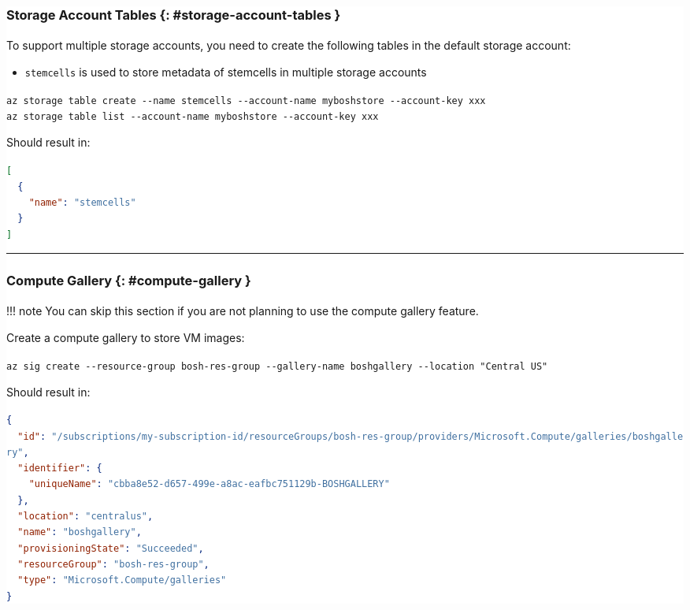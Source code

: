 ### Storage Account Tables {: #storage-account-tables }

To support multiple storage accounts, you need to create the following tables in the default storage account:

- `stemcells` is used to store metadata of stemcells in multiple storage accounts

```shell
az storage table create --name stemcells --account-name myboshstore --account-key xxx
az storage table list --account-name myboshstore --account-key xxx
```

Should result in:

```json
[
  {
    "name": "stemcells"
  }
]
```

---
### Compute Gallery {: #compute-gallery }

!!! note
    You can skip this section if you are not planning to use the compute gallery feature.

Create a compute gallery to store VM images:

```shell
az sig create --resource-group bosh-res-group --gallery-name boshgallery --location "Central US"
```

Should result in:

```json
{
  "id": "/subscriptions/my-subscription-id/resourceGroups/bosh-res-group/providers/Microsoft.Compute/galleries/boshgallery",
  "identifier": {
    "uniqueName": "cbba8e52-d657-499e-a8ac-eafbc751129b-BOSHGALLERY"
  },
  "location": "centralus",
  "name": "boshgallery",
  "provisioningState": "Succeeded",
  "resourceGroup": "bosh-res-group",
  "type": "Microsoft.Compute/galleries"
}
```
